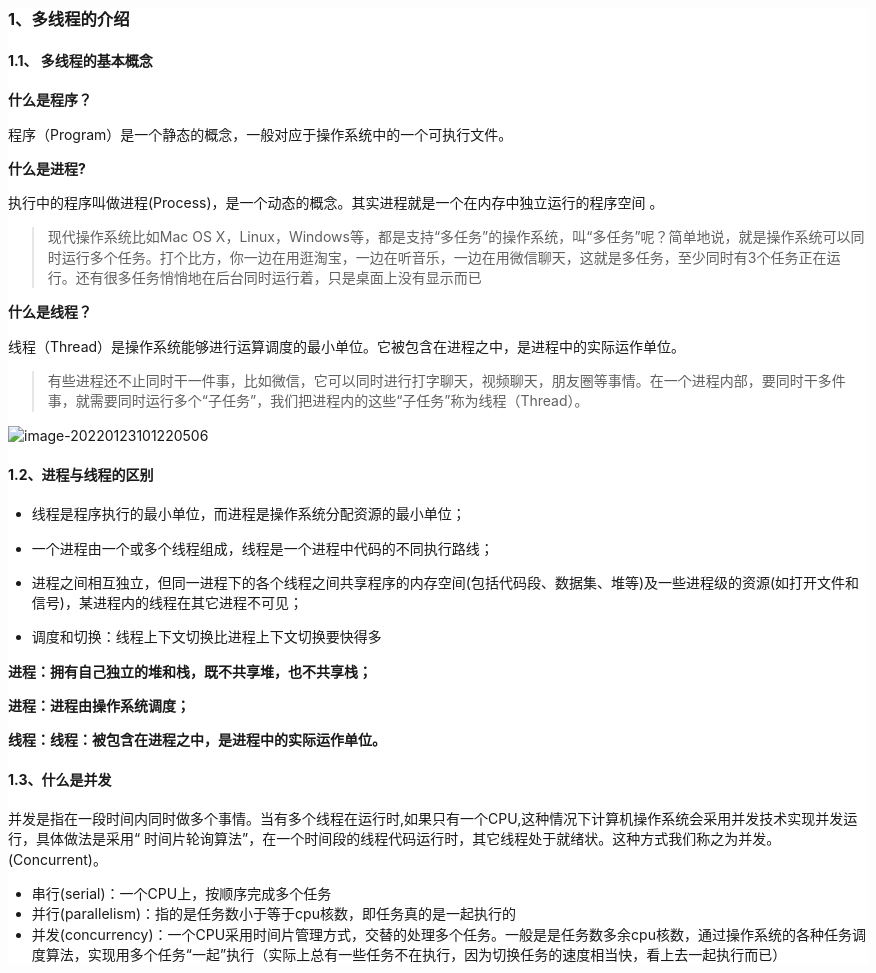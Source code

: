 ### 1、多线程的介绍

#### 1.1、 多线程的基本概念

**什么是程序？**

程序（Program）是一个静态的概念，一般对应于操作系统中的一个可执行文件。

**什么是进程?**

执行中的程序叫做进程(Process)，是一个动态的概念。其实进程就是一个在内存中独立运行的程序空间 。

> 现代操作系统比如Mac OS X，Linux，Windows等，都是支持“多任务”的操作系统，叫“多任务”呢？简单地说，就是操作系统可以同时运行多个任务。打个比方，你一边在用逛淘宝，一边在听音乐，一边在用微信聊天，这就是多任务，至少同时有3个任务正在运行。还有很多任务悄悄地在后台同时运行着，只是桌面上没有显示而已





**什么是线程？**

线程（Thread）是操作系统能够进行运算调度的最小单位。它被包含在进程之中，是进程中的实际运作单位。

> 有些进程还不止同时干一件事，比如微信，它可以同时进行打字聊天，视频聊天，朋友圈等事情。在一个进程内部，要同时干多件事，就需要同时运行多个“子任务”，我们把进程内的这些“子任务”称为线程（Thread）。

![image-20220123101220506](https://www.itbaizhan.com/wiki/imgs/image-20220123101220506.png)





#### 1.2、进程与线程的区别

*  线程是程序执行的最小单位，而进程是操作系统分配资源的最小单位；

* 一个进程由一个或多个线程组成，线程是一个进程中代码的不同执行路线；
* 进程之间相互独立，但同一进程下的各个线程之间共享程序的内存空间(包括代码段、数据集、堆等)及一些进程级的资源(如打开文件和信号)，某进程内的线程在其它进程不可见；
* 调度和切换：线程上下文切换比进程上下文切换要快得多



**进程：拥有自己独立的堆和栈，既不共享堆，也不共享栈；**

**进程：进程由操作系统调度；**

**线程：线程：被包含在进程之中，是进程中的实际运作单位。**





#### 1.3、什么是并发



并发是指在一段时间内同时做多个事情。当有多个线程在运行时,如果只有一个CPU,这种情况下计算机操作系统会采用并发技术实现并发运行，具体做法是采用“ 时间片轮询算法”，在一个时间段的线程代码运行时，其它线程处于就绪状。这种方式我们称之为并发。(Concurrent)。



* 串行(serial)：一个CPU上，按顺序完成多个任务
* 并行(parallelism)：指的是任务数小于等于cpu核数，即任务真的是一起执行的
* 并发(concurrency)：一个CPU采用时间片管理方式，交替的处理多个任务。一般是是任务数多余cpu核数，通过操作系统的各种任务调度算法，实现用多个任务“一起”执行（实际上总有一些任务不在执行，因为切换任务的速度相当快，看上去一起执行而已）
